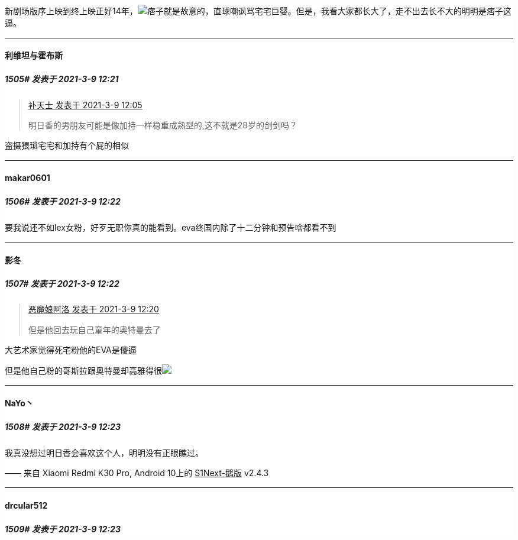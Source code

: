 新剧场版序上映到终上映正好14年，<img src="https://static.saraba1st.com/image/smiley/face2017/037.png" referrerpolicy="no-referrer">痞子就是故意的，直球嘲讽骂宅宅巨婴。但是，我看大家都长大了，走不出去长不大的明明是痞子这逼。


*****

####  利维坦与霍布斯  
##### 1505#       发表于 2021-3-9 12:21


<blockquote><a href="httphttps://bbs.saraba1st.com/2b/forum.php?mod=redirect&amp;goto=findpost&amp;pid=50562411&amp;ptid=1992162" target="_blank">补天士 发表于 2021-3-9 12:05</a>

明日香的男朋友可能是像加持一样稳重成熟型的,这不就是28岁的剑剑吗？</blockquote>
盗摄猥琐宅宅和加持有个屁的相似


*****

####  makar0601  
##### 1506#       发表于 2021-3-9 12:22


要我说还不如lex女粉，好歹无职你真的能看到。eva终国内除了十二分钟和预告啥都看不到


*****

####  影冬  
##### 1507#       发表于 2021-3-9 12:22


<blockquote><a href="httphttps://bbs.saraba1st.com/2b/forum.php?mod=redirect&amp;goto=findpost&amp;pid=50562585&amp;ptid=1992145" target="_blank">恶魔娘阿洛 发表于 2021-3-9 12:20</a>

但是他回去玩自己童年的奥特曼去了</blockquote>
大艺术家觉得死宅粉他的EVA是傻逼


但是他自己粉的哥斯拉跟奥特曼却高雅得很<img src="https://static.saraba1st.com/image/smiley/face2017/065.png" referrerpolicy="no-referrer">


*****

####  NaYo丶  
##### 1508#       发表于 2021-3-9 12:23


我真没想过明日香会喜欢这个人，明明没有正眼瞧过。

—— 来自 Xiaomi Redmi K30 Pro, Android 10上的 [S1Next-鹅版](https://github.com/ykrank/S1-Next/releases) v2.4.3


*****

####  drcular512  
##### 1509#       发表于 2021-3-9 12:23
